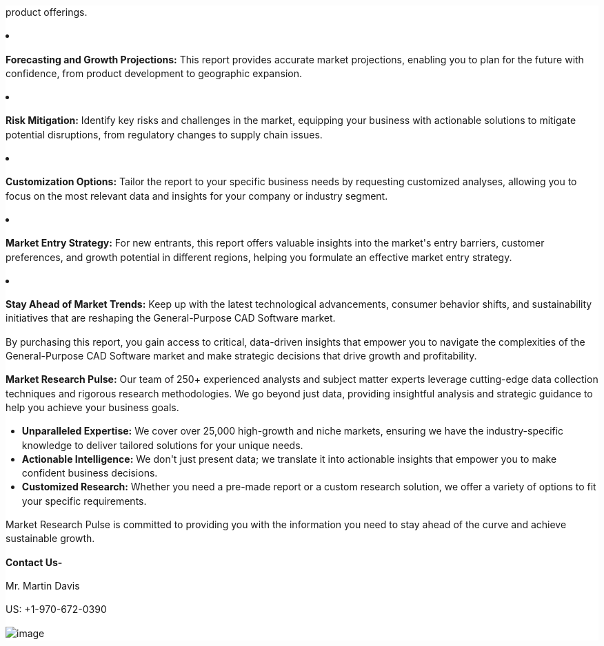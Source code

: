 product offerings.</p></li><li><p><strong>Forecasting and Growth Projections:</strong> This report provides accurate market projections, enabling you to plan for the future with confidence, from product development to geographic expansion.</p></li><li><p><strong>Risk Mitigation:</strong> Identify key risks and challenges in the market, equipping your business with actionable solutions to mitigate potential disruptions, from regulatory changes to supply chain issues.</p></li><li><p><strong>Customization Options:</strong> Tailor the report to your specific business needs by requesting customized analyses, allowing you to focus on the most relevant data and insights for your company or industry segment.</p></li><li><p><strong>Market Entry Strategy:</strong> For new entrants, this report offers valuable insights into the market's entry barriers, customer preferences, and growth potential in different regions, helping you formulate an effective market entry strategy.</p></li><li><p><strong>Stay Ahead of Market Trends:</strong> Keep up with the latest technological advancements, consumer behavior shifts, and sustainability initiatives that are reshaping the General-Purpose CAD Software market.</p></li></ol><p>By purchasing this report, you gain access to critical, data-driven insights that empower you to navigate the complexities of the General-Purpose CAD Software market and make strategic decisions that drive growth and profitability.</p><p><strong>Market Research Pulse:</strong>&nbsp;Our team of 250+ experienced analysts and subject matter experts leverage cutting-edge data collection techniques and rigorous research methodologies. We go beyond just data, providing insightful analysis and strategic guidance to help you achieve your business goals.</p><ul><li><strong>Unparalleled Expertise:</strong>&nbsp;We cover over 25,000 high-growth and niche markets, ensuring we have the industry-specific knowledge to deliver tailored solutions for your unique needs.</li><li><strong>Actionable Intelligence:</strong>&nbsp;We don't just present data; we translate it into actionable insights that empower you to make confident business decisions.</li><li><strong>Customized Research:</strong>&nbsp;Whether you need a pre-made report or a custom research solution, we offer a variety of options to fit your specific requirements.</li></ul><p>Market Research Pulse is committed to providing you with the information you need to stay ahead of the curve and achieve sustainable growth.</p><p><strong>Contact Us-</strong></p><p>Mr. Martin Davis</p><p>US: +1-970-672-0390</p>
![image](https://github.com/user-attachments/assets/7d35af71-c718-4e56-a122-21ca4dd742d6)
